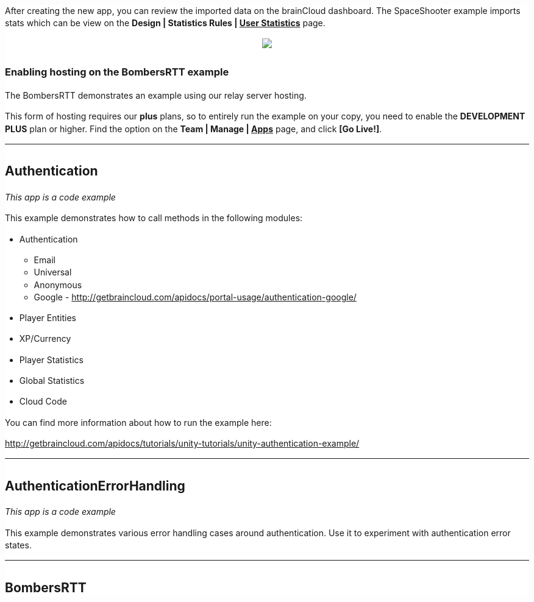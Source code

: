 After creating the new app, you can review the imported data on the brainCloud dashboard. The SpaceShooter example imports stats which can be view on the **Design | Statistics Rules | [User Statistics](https://portal.braincloudservers.com/admin/dashboard?custom=null#/development/stats-player)** page.

<p align="center">
  <img  src="./screenshots/step_newstats.png?raw=true">
</p>

### Enabling hosting on the BombersRTT example

The BombersRTT demonstrates an example using our relay server hosting.

This form of hosting requires our **plus** plans, so to entirely run the example on your copy, you need to enable the **DEVELOPMENT PLUS** plan or higher. Find the option on the **Team | Manage | [Apps](https://portal.braincloudservers.com/admin/dashboard#/support/apps)** page, and click **[Go Live!]**.

---

## Authentication

*This app is a code example*

This example demonstrates how to call methods in the following modules:

-   Authentication

    -   Email
    -   Universal
    -   Anonymous
    -   Google - http://getbraincloud.com/apidocs/portal-usage/authentication-google/

-   Player Entities
-   XP/Currency
-   Player Statistics
-   Global Statistics
-   Cloud Code

You can find more information about how to run the example here:

http://getbraincloud.com/apidocs/tutorials/unity-tutorials/unity-authentication-example/


---

## AuthenticationErrorHandling

*This app is a code example*

This example demonstrates various error handling cases around authentication.
Use it to experiment with authentication error states.

---

## BombersRTT
